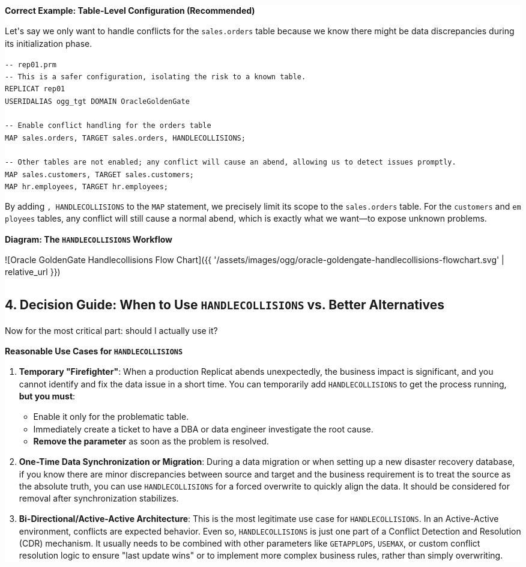 **Correct Example: Table-Level Configuration (Recommended)**

Let's say we only want to handle conflicts for the `sales.orders` table because we know there might be data discrepancies during its initialization phase.

```prm
-- rep01.prm
-- This is a safer configuration, isolating the risk to a known table.
REPLICAT rep01
USERIDALIAS ogg_tgt DOMAIN OracleGoldenGate

-- Enable conflict handling for the orders table
MAP sales.orders, TARGET sales.orders, HANDLECOLLISIONS;

-- Other tables are not enabled; any conflict will cause an abend, allowing us to detect issues promptly.
MAP sales.customers, TARGET sales.customers;
MAP hr.employees, TARGET hr.employees;
```

By adding `, HANDLECOLLISIONS` to the `MAP` statement, we precisely limit its scope to the `sales.orders` table. For the `customers` and `employees` tables, any conflict will still cause a normal abend, which is exactly what we want—to expose unknown problems.

**Diagram: The `HANDLECOLLISIONS` Workflow**

![Oracle GoldenGate Handlecollisions Flow Chart]({{ '/assets/images/ogg/oracle-goldengate-handlecollisions-flowchart.svg' | relative_url }})

## 4. Decision Guide: When to Use `HANDLECOLLISIONS` vs. Better Alternatives

Now for the most critical part: should I actually use it?

**Reasonable Use Cases for `HANDLECOLLISIONS`**

1.  **Temporary "Firefighter"**: When a production Replicat abends unexpectedly, the business impact is significant, and you cannot identify and fix the data issue in a short time. You can temporarily add `HANDLECOLLISIONS` to get the process running, **but you must**:
    *   Enable it only for the problematic table.
    *   Immediately create a ticket to have a DBA or data engineer investigate the root cause.
    *   **Remove the parameter** as soon as the problem is resolved.

2.  **One-Time Data Synchronization or Migration**: During a data migration or when setting up a new disaster recovery database, if you know there are minor discrepancies between source and target and the business requirement is to treat the source as the absolute truth, you can use `HANDLECOLLISIONS` for a forced overwrite to quickly align the data. It should be considered for removal after synchronization stabilizes.

3.  **Bi-Directional/Active-Active Architecture**: This is the most legitimate use case for `HANDLECOLLISIONS`. In an Active-Active environment, conflicts are expected behavior. Even so, `HANDLECOLLISIONS` is just one part of a Conflict Detection and Resolution (CDR) mechanism. It usually needs to be combined with other parameters like `GETAPPLOPS`, `USEMAX`, or custom conflict resolution logic to ensure "last update wins" or to implement more complex business rules, rather than simply overwriting.
